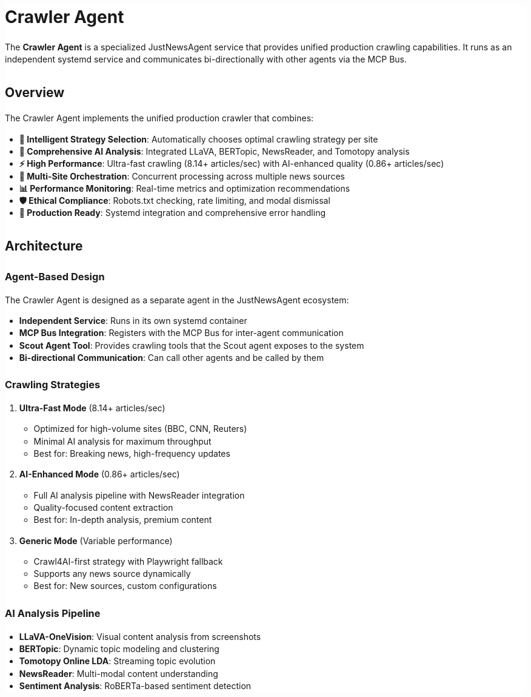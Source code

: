 # Crawler Agent

The **Crawler Agent** is a specialized JustNewsAgent service that provides unified production crawling capabilities. It runs as an independent systemd service and communicates bi-directionally with other agents via the MCP Bus.

## Overview

The Crawler Agent implements the unified production crawler that combines:
- **🎯 Intelligent Strategy Selection**: Automatically chooses optimal crawling strategy per site
- **🤖 Comprehensive AI Analysis**: Integrated LLaVA, BERTopic, NewsReader, and Tomotopy analysis
- **⚡ High Performance**: Ultra-fast crawling (8.14+ articles/sec) with AI-enhanced quality (0.86+ articles/sec)
- **🔄 Multi-Site Orchestration**: Concurrent processing across multiple news sources
- **📊 Performance Monitoring**: Real-time metrics and optimization recommendations
- **🛡️ Ethical Compliance**: Robots.txt checking, rate limiting, and modal dismissal
- **🔧 Production Ready**: Systemd integration and comprehensive error handling

## Architecture

### Agent-Based Design

The Crawler Agent is designed as a separate agent in the JustNewsAgent ecosystem:

- **Independent Service**: Runs in its own systemd container
- **MCP Bus Integration**: Registers with the MCP Bus for inter-agent communication
- **Scout Agent Tool**: Provides crawling tools that the Scout agent exposes to the system
- **Bi-directional Communication**: Can call other agents and be called by them

### Crawling Strategies

1. **Ultra-Fast Mode** (8.14+ articles/sec)
   - Optimized for high-volume sites (BBC, CNN, Reuters)
   - Minimal AI analysis for maximum throughput
   - Best for: Breaking news, high-frequency updates

2. **AI-Enhanced Mode** (0.86+ articles/sec)
   - Full AI analysis pipeline with NewsReader integration
   - Quality-focused content extraction
   - Best for: In-depth analysis, premium content

3. **Generic Mode** (Variable performance)
   - Crawl4AI-first strategy with Playwright fallback
   - Supports any news source dynamically
   - Best for: New sources, custom configurations

### AI Analysis Pipeline

- **LLaVA-OneVision**: Visual content analysis from screenshots
- **BERTopic**: Dynamic topic modeling and clustering
- **Tomotopy Online LDA**: Streaming topic evolution
- **NewsReader**: Multi-modal content understanding
- **Sentiment Analysis**: RoBERTa-based sentiment detection
